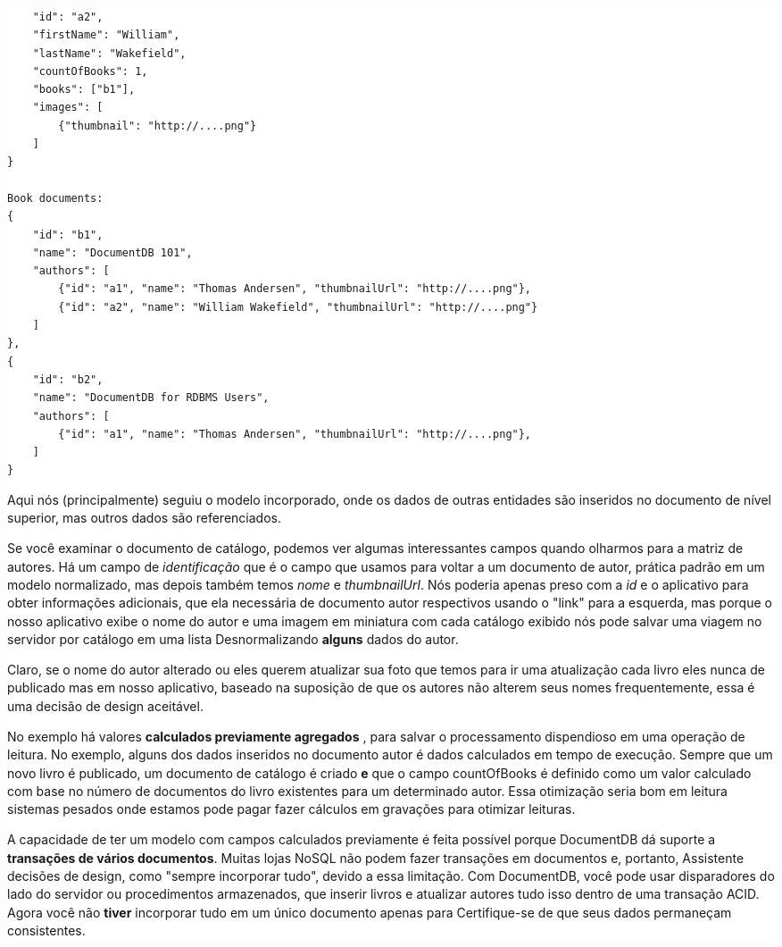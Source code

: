         "id": "a2",
        "firstName": "William",
        "lastName": "Wakefield",
        "countOfBooks": 1,
        "books": ["b1"],
        "images": [
            {"thumbnail": "http://....png"}
        ]
    }
    
    Book documents:
    {
        "id": "b1",
        "name": "DocumentDB 101",
        "authors": [
            {"id": "a1", "name": "Thomas Andersen", "thumbnailUrl": "http://....png"},
            {"id": "a2", "name": "William Wakefield", "thumbnailUrl": "http://....png"}
        ]
    },
    {
        "id": "b2",
        "name": "DocumentDB for RDBMS Users",
        "authors": [
            {"id": "a1", "name": "Thomas Andersen", "thumbnailUrl": "http://....png"},
        ]
    }

Aqui nós (principalmente) seguiu o modelo incorporado, onde os dados de outras entidades são inseridos no documento de nível superior, mas outros dados são referenciados. 

Se você examinar o documento de catálogo, podemos ver algumas interessantes campos quando olharmos para a matriz de autores. Há um campo de *identificação* que é o campo que usamos para voltar a um documento de autor, prática padrão em um modelo normalizado, mas depois também temos *nome* e *thumbnailUrl*. Nós poderia apenas preso com a *id* e o aplicativo para obter informações adicionais, que ela necessária de documento autor respectivos usando o "link" para a esquerda, mas porque o nosso aplicativo exibe o nome do autor e uma imagem em miniatura com cada catálogo exibido nós pode salvar uma viagem no servidor por catálogo em uma lista Desnormalizando **alguns** dados do autor.

Claro, se o nome do autor alterado ou eles querem atualizar sua foto que temos para ir uma atualização cada livro eles nunca de publicado mas em nosso aplicativo, baseado na suposição de que os autores não alterem seus nomes frequentemente, essa é uma decisão de design aceitável.  

No exemplo há valores **calculados previamente agregados** , para salvar o processamento dispendioso em uma operação de leitura. No exemplo, alguns dos dados inseridos no documento autor é dados calculados em tempo de execução. Sempre que um novo livro é publicado, um documento de catálogo é criado **e** que o campo countOfBooks é definido como um valor calculado com base no número de documentos do livro existentes para um determinado autor. Essa otimização seria bom em leitura sistemas pesados onde estamos pode pagar fazer cálculos em gravações para otimizar leituras.

A capacidade de ter um modelo com campos calculados previamente é feita possível porque DocumentDB dá suporte a **transações de vários documentos**. Muitas lojas NoSQL não podem fazer transações em documentos e, portanto, Assistente decisões de design, como "sempre incorporar tudo", devido a essa limitação. Com DocumentDB, você pode usar disparadores do lado do servidor ou procedimentos armazenados, que inserir livros e atualizar autores tudo isso dentro de uma transação ACID. Agora você não **tiver** incorporar tudo em um único documento apenas para Certifique-se de que seus dados permaneçam consistentes.
